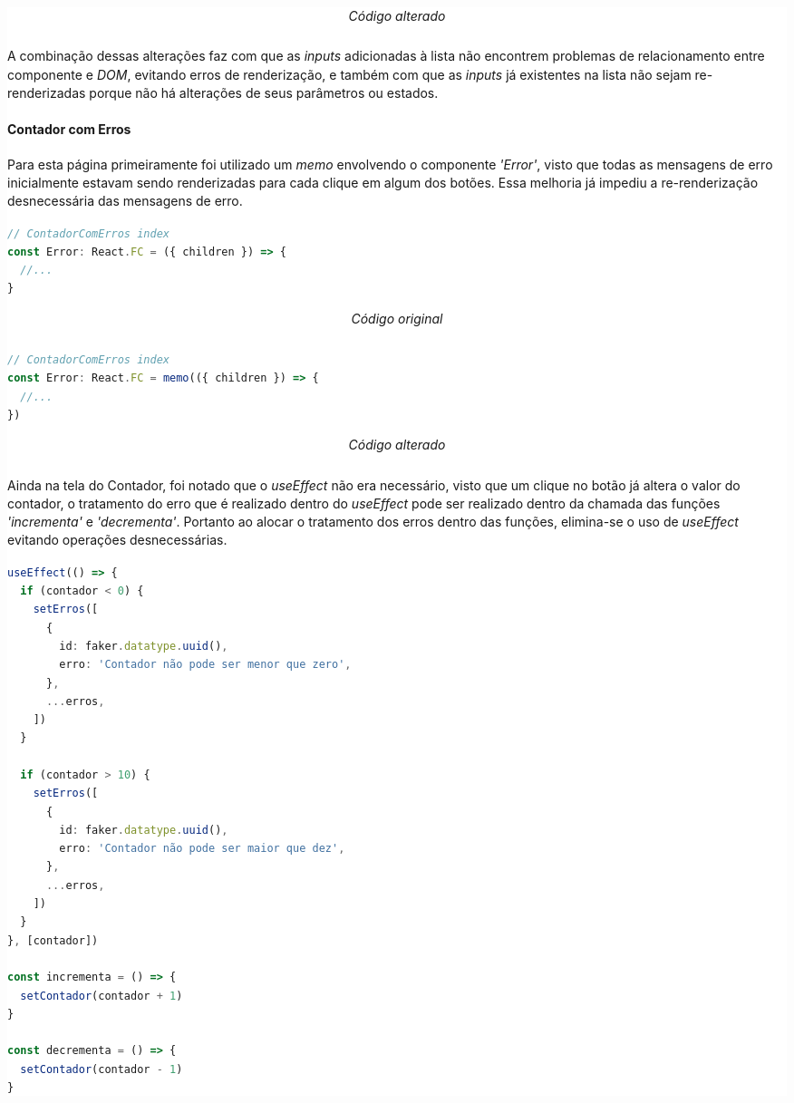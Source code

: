 <div align="center" style="padding-bottom : 10px"><em>Código alterado</em></div>

A combinação dessas alterações faz com que as _inputs_ adicionadas à lista não encontrem problemas de relacionamento entre componente e _DOM_, evitando erros de renderização, e também com que as _inputs_ já existentes na lista não sejam re-renderizadas porque não há alterações de seus parâmetros ou estados.

#### Contador com Erros

Para esta página primeiramente foi utilizado um _memo_ envolvendo o componente _'Error'_, visto que todas as mensagens de erro inicialmente estavam sendo renderizadas para cada clique em algum dos botões. Essa melhoria já impediu a re-renderização desnecessária das mensagens de erro.

```ts
// ContadorComErros index
const Error: React.FC = ({ children }) => {
  //...
}
```

<div align="center" style="padding-bottom : 10px"><em>Código original</em></div>

```ts
// ContadorComErros index
const Error: React.FC = memo(({ children }) => {
  //...
})
```

<div align="center" style="padding-bottom : 10px"><em>Código alterado</em></div>

Ainda na tela do Contador, foi notado que o _useEffect_ não era necessário, visto que um clique no botão já altera o valor do contador, o tratamento do erro que é realizado dentro do _useEffect_ pode ser realizado dentro da chamada das funções _'incrementa'_ e _'decrementa'_. Portanto ao alocar o tratamento dos erros dentro das funções, elimina-se o uso de _useEffect_ evitando operações desnecessárias.

```ts
useEffect(() => {
  if (contador < 0) {
    setErros([
      {
        id: faker.datatype.uuid(),
        erro: 'Contador não pode ser menor que zero',
      },
      ...erros,
    ])
  }

  if (contador > 10) {
    setErros([
      {
        id: faker.datatype.uuid(),
        erro: 'Contador não pode ser maior que dez',
      },
      ...erros,
    ])
  }
}, [contador])

const incrementa = () => {
  setContador(contador + 1)
}

const decrementa = () => {
  setContador(contador - 1)
}
```
